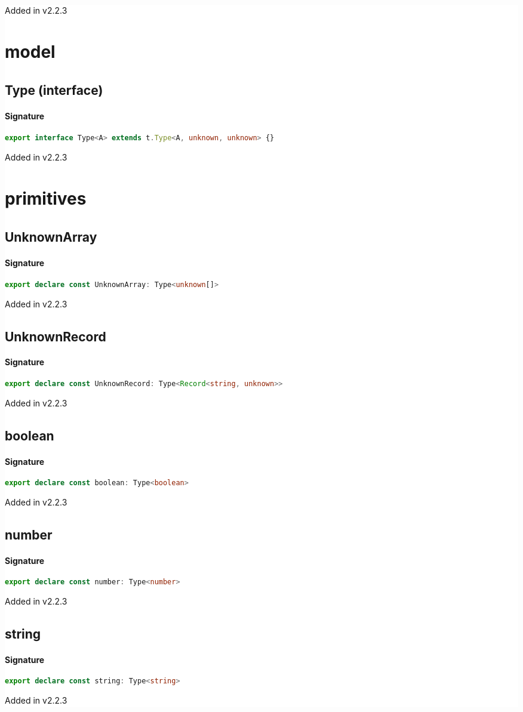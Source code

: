 Added in v2.2.3

# model

## Type (interface)

**Signature**

```ts
export interface Type<A> extends t.Type<A, unknown, unknown> {}
```

Added in v2.2.3

# primitives

## UnknownArray

**Signature**

```ts
export declare const UnknownArray: Type<unknown[]>
```

Added in v2.2.3

## UnknownRecord

**Signature**

```ts
export declare const UnknownRecord: Type<Record<string, unknown>>
```

Added in v2.2.3

## boolean

**Signature**

```ts
export declare const boolean: Type<boolean>
```

Added in v2.2.3

## number

**Signature**

```ts
export declare const number: Type<number>
```

Added in v2.2.3

## string

**Signature**

```ts
export declare const string: Type<string>
```

Added in v2.2.3
